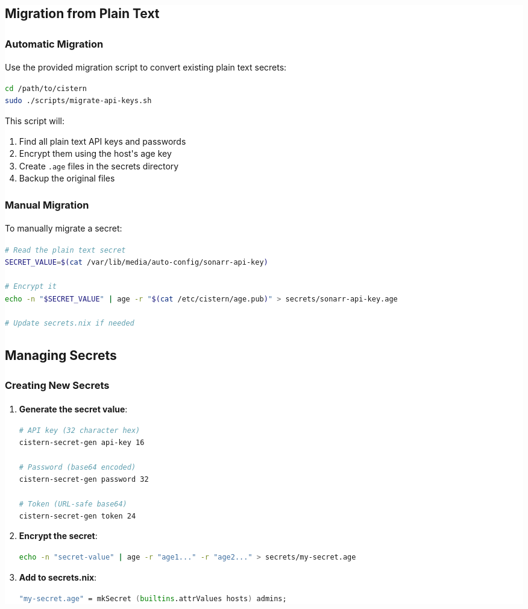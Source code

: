 ## Migration from Plain Text

### Automatic Migration

Use the provided migration script to convert existing plain text secrets:

```bash
cd /path/to/cistern
sudo ./scripts/migrate-api-keys.sh
```

This script will:
1. Find all plain text API keys and passwords
2. Encrypt them using the host's age key
3. Create `.age` files in the secrets directory
4. Backup the original files

### Manual Migration

To manually migrate a secret:

```bash
# Read the plain text secret
SECRET_VALUE=$(cat /var/lib/media/auto-config/sonarr-api-key)

# Encrypt it
echo -n "$SECRET_VALUE" | age -r "$(cat /etc/cistern/age.pub)" > secrets/sonarr-api-key.age

# Update secrets.nix if needed
```

## Managing Secrets

### Creating New Secrets

1. **Generate the secret value**:
   ```bash
   # API key (32 character hex)
   cistern-secret-gen api-key 16
   
   # Password (base64 encoded)
   cistern-secret-gen password 32
   
   # Token (URL-safe base64)
   cistern-secret-gen token 24
   ```

2. **Encrypt the secret**:
   ```bash
   echo -n "secret-value" | age -r "age1..." -r "age2..." > secrets/my-secret.age
   ```

3. **Add to secrets.nix**:
   ```nix
   "my-secret.age" = mkSecret (builtins.attrValues hosts) admins;
   ```
